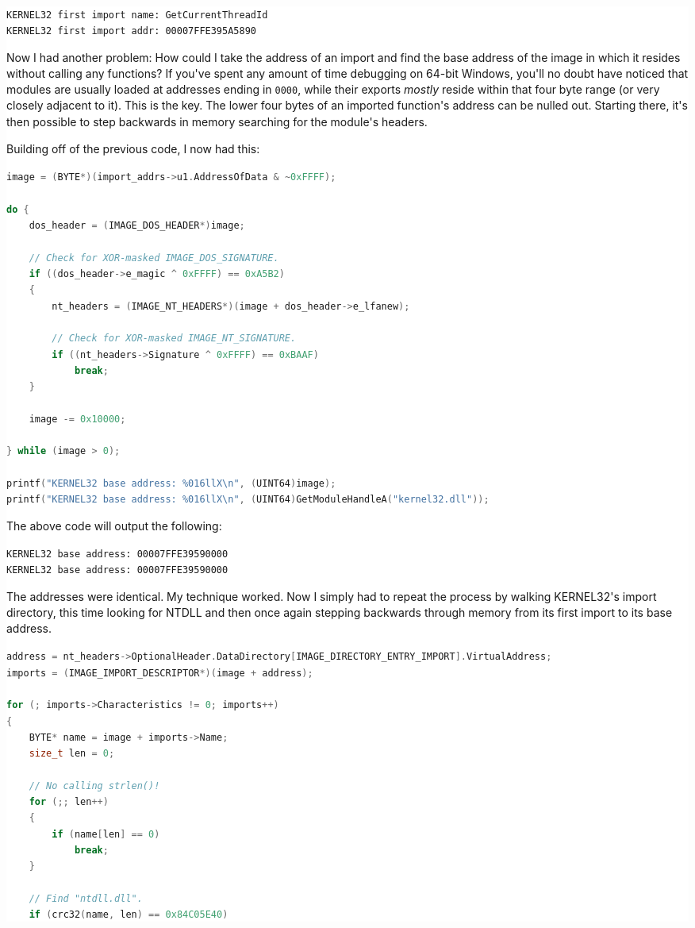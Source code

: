 ```
KERNEL32 first import name: GetCurrentThreadId
KERNEL32 first import addr: 00007FFE395A5890
```

Now I had another problem: How could I take the address of an import and find the base address of the image in which it resides without calling any functions? If you've spent any amount of time debugging on 64-bit Windows, you'll no doubt have noticed that modules are usually loaded at addresses ending in `0000`, while their exports *mostly* reside within that four byte range (or very closely adjacent to it). This is the key. The lower four bytes of an imported function's address can be nulled out. Starting there, it's then possible to step backwards in memory searching for the module's headers.

Building off of the previous code, I now had this:

```C
image = (BYTE*)(import_addrs->u1.AddressOfData & ~0xFFFF);

do {
    dos_header = (IMAGE_DOS_HEADER*)image;

    // Check for XOR-masked IMAGE_DOS_SIGNATURE.
    if ((dos_header->e_magic ^ 0xFFFF) == 0xA5B2)
    {
        nt_headers = (IMAGE_NT_HEADERS*)(image + dos_header->e_lfanew);

        // Check for XOR-masked IMAGE_NT_SIGNATURE.
        if ((nt_headers->Signature ^ 0xFFFF) == 0xBAAF)
            break;
    }

    image -= 0x10000;

} while (image > 0);

printf("KERNEL32 base address: %016llX\n", (UINT64)image);
printf("KERNEL32 base address: %016llX\n", (UINT64)GetModuleHandleA("kernel32.dll"));
```

The above code will output the following:

```
KERNEL32 base address: 00007FFE39590000
KERNEL32 base address: 00007FFE39590000
```

The addresses were identical. My technique worked. Now I simply had to repeat the process by walking KERNEL32's import directory, this time looking for NTDLL and then once again stepping backwards through memory from its first import to its base address.

```C
address = nt_headers->OptionalHeader.DataDirectory[IMAGE_DIRECTORY_ENTRY_IMPORT].VirtualAddress;
imports = (IMAGE_IMPORT_DESCRIPTOR*)(image + address);

for (; imports->Characteristics != 0; imports++)
{
    BYTE* name = image + imports->Name;
    size_t len = 0;

    // No calling strlen()!
    for (;; len++)
    {
        if (name[len] == 0)
            break;
    }

    // Find "ntdll.dll".
    if (crc32(name, len) == 0x84C05E40)
```